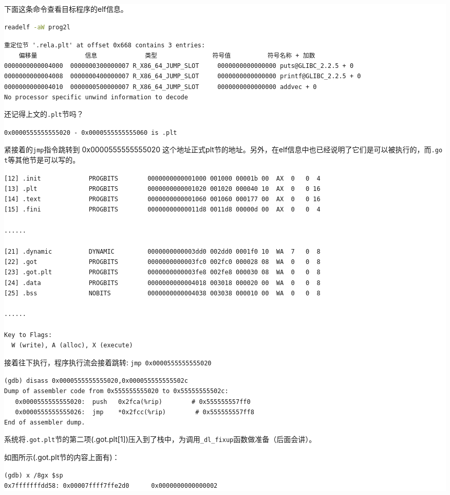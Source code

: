 下面这条命令查看目标程序的elf信息。

```bash
readelf -aW prog2l
```

```
重定位节 '.rela.plt' at offset 0x668 contains 3 entries:
    偏移量             信息             类型               符号值          符号名称 + 加数
0000000000004000  0000000300000007 R_X86_64_JUMP_SLOT     0000000000000000 puts@GLIBC_2.2.5 + 0
0000000000004008  0000000400000007 R_X86_64_JUMP_SLOT     0000000000000000 printf@GLIBC_2.2.5 + 0
0000000000004010  0000000500000007 R_X86_64_JUMP_SLOT     0000000000000000 addvec + 0
No processor specific unwind information to decode
```

还记得上文的`.plt`节吗？
```
0x0000555555555020 - 0x0000555555555060 is .plt
```
紧接着的`jmp`指令跳转到 0x0000555555555020 这个地址正式plt节的地址。另外，在elf信息中也已经说明了它们是可以被执行的，而`.got`等其他节是可以写的。

```
[12] .init             PROGBITS        0000000000001000 001000 00001b 00  AX  0   0  4
[13] .plt              PROGBITS        0000000000001020 001020 000040 10  AX  0   0 16
[14] .text             PROGBITS        0000000000001060 001060 000177 00  AX  0   0 16
[15] .fini             PROGBITS        00000000000011d8 0011d8 00000d 00  AX  0   0  4

......

[21] .dynamic          DYNAMIC         0000000000003dd0 002dd0 0001f0 10  WA  7   0  8
[22] .got              PROGBITS        0000000000003fc0 002fc0 000028 08  WA  0   0  8
[23] .got.plt          PROGBITS        0000000000003fe8 002fe8 000030 08  WA  0   0  8
[24] .data             PROGBITS        0000000000004018 003018 000020 00  WA  0   0  8
[25] .bss              NOBITS          0000000000004038 003038 000010 00  WA  0   0  8

......

Key to Flags:
  W (write), A (alloc), X (execute)
```
接着往下执行，程序执行流会接着跳转: `jmp 0x0000555555555020`

```
(gdb) disass 0x0000555555555020,0x000055555555502c
Dump of assembler code from 0x555555555020 to 0x55555555502c:
   0x0000555555555020:  push   0x2fca(%rip)        # 0x555555557ff0
   0x0000555555555026:  jmp    *0x2fcc(%rip)        # 0x555555557ff8
End of assembler dump.
```
系统将`.got.plt`节的第二项(.got.plt[1])压入到了栈中，为调用`_dl_fixup`函数做准备（后面会讲）。

如图所示(.got.plt节的内容上面有)：

```
(gdb) x /8gx $sp
0x7fffffffdd58: 0x00007ffff7ffe2d0      0x0000000000000002
```
